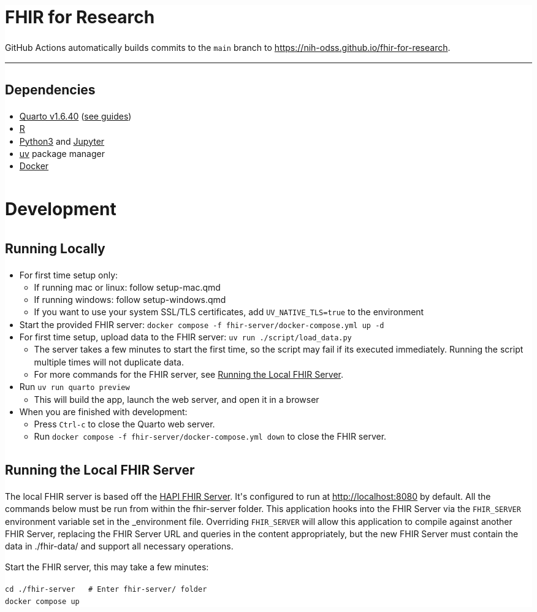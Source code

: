 # FHIR for Research

GitHub Actions automatically builds commits to the `main` branch to <https://nih-odss.github.io/fhir-for-research>.

----

## Dependencies

- [Quarto v1.6.40](https://github.com/quarto-dev/quarto-cli/releases/tag/v1.6.40) ([see guides](https://quarto.org/))
- [R](https://www.r-project.org/)
- [Python3](https://www.python.org/) and [Jupyter](https://jupyter.org/)
- [uv](https://docs.astral.sh/uv/) package manager
- [Docker](https://www.docker.com/)

# Development

## Running Locally

- For first time setup only:
  + If running mac or linux: follow setup-mac.qmd
  + If running windows: follow setup-windows.qmd
  + If you want to use your system SSL/TLS certificates, add `UV_NATIVE_TLS=true` to the environment
- Start the provided FHIR server: `docker compose -f fhir-server/docker-compose.yml up -d`
- For first time setup, upload data to the FHIR server: `uv run ./script/load_data.py`
  + The server takes a few minutes to start the first time, so the script may fail if its executed immediately. Running the script multiple times will not duplicate data.
  + For more commands for the FHIR server, see [Running the Local FHIR Server](#running-the-local-fhir-server).
- Run `uv run quarto preview`
  + This will build the app, launch the web server, and open it in a browser
- When you are finished with development:
  + Press `Ctrl-c` to close the Quarto web server.
  + Run `docker compose -f fhir-server/docker-compose.yml down` to close the FHIR server.

## Running the Local FHIR Server

The local FHIR server is based off the [HAPI FHIR Server](https://hapifhir.io/). It's configured to run at <http://localhost:8080> by default. All the commands below must be run from within the fhir-server folder. This application hooks into the FHIR Server via the `FHIR_SERVER` environment variable set in the \_environment file. Overriding `FHIR_SERVER` will allow this application to compile against another FHIR Server, replacing the FHIR Server URL and queries in the content appropriately, but the new FHIR Server must contain the data in ./fhir-data/ and support all necessary operations.

Start the FHIR server, this may take a few minutes:
```
cd ./fhir-server   # Enter fhir-server/ folder
docker compose up
```
